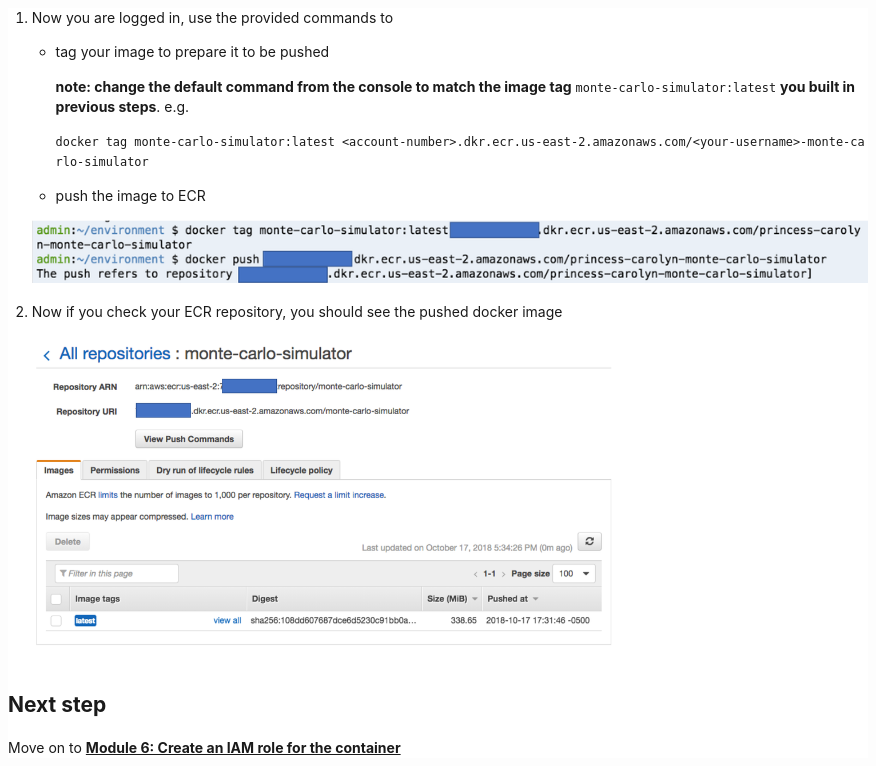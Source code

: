 1. Now you are logged in, use the provided commands to 
	
	* tag your image to prepare it to be pushed 
		
		**note: change the default command from the console to match the image tag** `monte-carlo-simulator:latest` **you built in previous steps**. e.g. 
		
		```
		docker tag monte-carlo-simulator:latest <account-number>.dkr.ecr.us-east-2.amazonaws.com/<your-username>-monte-carlo-simulator
		```
	 
	
	* push the image to ECR 

	![](images/ecr-push.png)
	
1. Now if you check your ECR repository, you should see the pushed docker image

	<img src="images/check-ecr-image.png" width="70%" />

## Next step

Move on to [**Module 6: Create an IAM role for the container**](./Module6.md)
